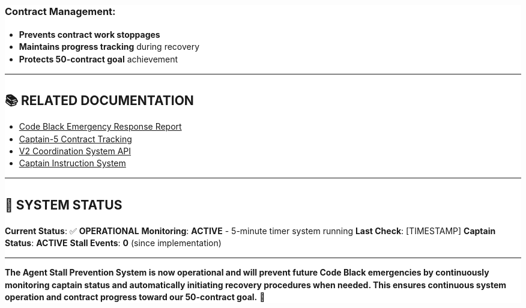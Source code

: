 ### **Contract Management**:
- **Prevents contract work stoppages**
- **Maintains progress tracking** during recovery
- **Protects 50-contract goal** achievement

---

## 📚 **RELATED DOCUMENTATION**

- [Code Black Emergency Response Report](CODE_BLACK_EMERGENCY_RESPONSE_REPORT.md)
- [Captain-5 Contract Tracking](CAPTAIN_5_CONTRACT_TRACKING.json)
- [V2 Coordination System API](V2_COORDINATION_SYSTEM_API.md)
- [Captain Instruction System](CAPTAIN_INSTRUCTION_SYSTEM.md)

---

## 🚨 **SYSTEM STATUS**

**Current Status**: ✅ **OPERATIONAL**
**Monitoring**: **ACTIVE** - 5-minute timer system running
**Last Check**: [TIMESTAMP]
**Captain Status**: **ACTIVE**
**Stall Events**: **0** (since implementation)

---

**The Agent Stall Prevention System is now operational and will prevent future Code Black emergencies by continuously monitoring captain status and automatically initiating recovery procedures when needed. This ensures continuous system operation and contract progress toward our 50-contract goal.** 🎯
